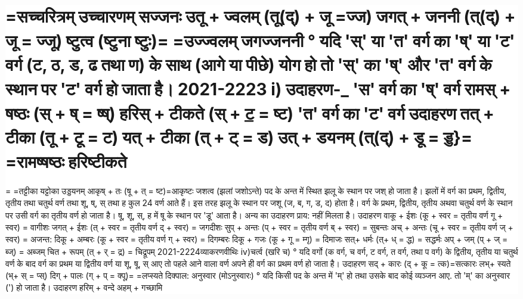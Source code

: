 =सच्चरित्रम्‌
उच्चारणम्‌
सज्जनः
उतू + ज्वलम्‌ (तू(द्‌) + जू =ज्ज)
जगत्‌ + जननी (त्‌(द्‌) + जू = ज्जू)
ष्टुत्व (ष्टुना ष्टुः)=
=उज्ज्वलम्‌
जगज्जननी
° यदि 'स्‌' या 'त' वर्ग का 'ष्‌' या 'ट' वर्ग (ट, ठ, ड, ढ तथा ण) के साथ
(आगे या पीछे) योग हो तो 'स्‌' का 'ष्‌' और 'त' वर्ग के स्थान पर 'ट'
वर्ग हो जाता है।
2021-2223
i)
उदाहरण-\_ 'स' वर्ग का 'ष्‌' वर्ग
रामस्‌ + षष्ठः (स्‌ + ष्‌ = ष्ष्‌)
हरिस्‌ + टीकते (स्‌ + ट॒ = ष्ट)
'त' वर्ग का 'ट' वर्ग
उदाहरण
तत्‌ + टीका (तू + टू = ट)
यत्‌ + टीका (त्‌ + ट्‌ = ड)
उत्‌ + डयनम्‌ (त्‌(द्‌) + डू = ड्ड}=
=रामष्षष्ठः
हरिष्टीकते
=
=
=तट्टीका
यट्टोका
उड्डयनम्‌
आकृष्‌ + तः (षू + त्‌ = ष्ट)=आकृष्टः
जशत्व (झलां जशोऽन्ते)
पद के अन्त में स्थित झलू के स्थान पर जश्‌ हो जाता है। झलों में वर्ग
का प्रथम, द्वितीय, तृतीय तथा चतुर्थ वर्ण तथा शू, ष्‌, स्‌ तथा ह कुल
24 वर्ण आते हैं। इस तरह झलू के स्थान पर जशू (ज, ब, ग, ड, द)
होता है। वर्ग के प्रथम, द्वितीय, तृतीय अथवा चतुर्थ वर्ण के स्थान पर
उसी वर्ग का तृतीय वर्ण हो जाता है। षू, शू, स्‌, ह में षू के स्थान पर
'डू' आता है। अन्य का उदाहरण प्राय: नहीं मिलता है।
उदाहरण
वाकू + ईशः (कू + स्वर = तृतीय वर्ण गू + स्वर) = वागीशः
जगत्‌ + ईशः (त्‌ + स्वर = तृतीय वर्ण द्‌ + स्वर) = जगदीशः
सुप्‌ + अन्तः (प्‌ + स्वर = तृतीय वर्ण ब्‌ + स्वर) = सुबन्तः
अच्‌ + अन्तः (चू + स्वर = तृतीय वर्ण ज्‌ + स्वर) = अजन्त:
दिकू + अम्बरः (कू + स्वर = तृतीय वर्ण ग्‌ + स्वर) = दिगम्बरः
दिकू + गजः (कू + गू = म्गृ) = दिमाजः
सत्‌+ धर्मः (त्‌+ ध्‌ = द्ध) = सद्धर्मः
अप्‌ + जम्‌ (प्‌ + ज्‌ = ब्ज्‌) = अब्जम्‌
चित + रूपम्‌ (त्‌ + र्‌ = द्र) = चिद्रूपम्‌
2021-2224व्याकरणवीथिः
iv)चर्त्व (खरि च)
° यदि वर्गो (क वर्ग, च वर्ग, ट वर्ग, त वर्ग, तथा प वर्ग) के द्वितीय,
तृतीय या चतुर्थ वर्ण के बाद वर्ग का प्रथम या द्वितीय वर्ण या शू, षू,
स्‌ आए तो पहले आने वाला वर्ण अपने ही वर्ग का प्रथम वर्ण हो
जाता है।
उदाहरण
सद्‌ + कारः (द्‌ + कू = त्क)=सत्कारः
लभ्‌+ स्यते (भ्‌+ स्‌ = प्स्‌)
दिग्‌ + पालः (ग्‌ + प्‌ = क्पू)=
=लप्स्यते
दिक्पाल:
अनुस्वार (मोऽनुस्वारः)
° यदि किसी पद के अन्त में 'म्‌' हो तथा उसके बाद कोई व्यञ्जन आए.
तो 'म्‌' का अनुस्वार (') हो जाता है।
उदाहरण
हरिम्‌ + वन्दे
अहम्‌ + गच्छामि